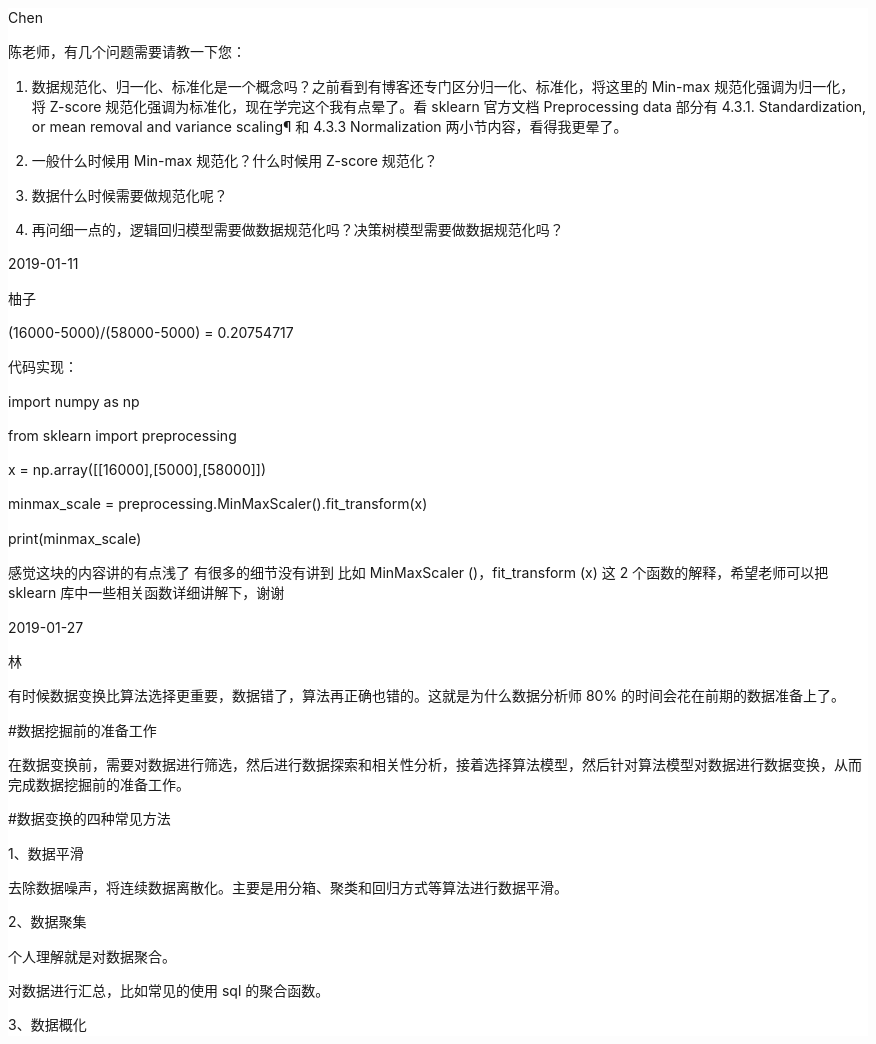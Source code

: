 
Chen


陈老师，有几个问题需要请教一下您：

1. 数据规范化、归一化、标准化是一个概念吗？之前看到有博客还专门区分归一化、标准化，将这里的 Min-max 规范化强调为归一化，将 Z-score 规范化强调为标准化，现在学完这个我有点晕了。看 sklearn 官方文档 Preprocessing data 部分有 4.3.1. Standardization, or mean removal and variance scaling¶ 和 4.3.3 Normalization 两小节内容，看得我更晕了。

2. 一般什么时候用 Min-max 规范化？什么时候用 Z-score 规范化？

3. 数据什么时候需要做规范化呢？

4. 再问细一点的，逻辑回归模型需要做数据规范化吗？决策树模型需要做数据规范化吗？

2019-01-11


柚子

(16000-5000)/(58000-5000) = 0.20754717


代码实现：

import numpy as np


from sklearn import preprocessing


x = np.array([[16000],[5000],[58000]])


minmax_scale = preprocessing.MinMaxScaler().fit_transform(x)


print(minmax_scale)


感觉这块的内容讲的有点浅了 有很多的细节没有讲到 比如 MinMaxScaler ()，fit_transform (x) 这 2 个函数的解释，希望老师可以把 sklearn 库中一些相关函数详细讲解下，谢谢

2019-01-27


林

有时候数据变换比算法选择更重要，数据错了，算法再正确也错的。这就是为什么数据分析师 80% 的时间会花在前期的数据准备上了。

#数据挖掘前的准备工作

在数据变换前，需要对数据进行筛选，然后进行数据探索和相关性分析，接着选择算法模型，然后针对算法模型对数据进行数据变换，从而完成数据挖掘前的准备工作。

#数据变换的四种常见方法

1、数据平滑

去除数据噪声，将连续数据离散化。主要是用分箱、聚类和回归方式等算法进行数据平滑。

2、数据聚集

个人理解就是对数据聚合。

对数据进行汇总，比如常见的使用 sql 的聚合函数。

3、数据概化
